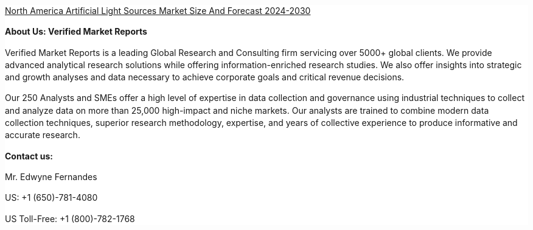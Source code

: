 <a href="https://www.verifiedmarketreports.com/product/artificial-light-sources-market-size-and-forecast/">North America Artificial Light Sources Market Size And Forecast 2024-2030</a></strong></span></p></blockquote><p><strong>About Us: Verified Market Reports</strong></p><p>Verified Market Reports is a leading Global Research and Consulting firm servicing over 5000+ global clients. We provide advanced analytical research solutions while offering information-enriched research studies. We also offer insights into strategic and growth analyses and data necessary to achieve corporate goals and critical revenue decisions.</p><p>Our 250 Analysts and SMEs offer a high level of expertise in data collection and governance using industrial techniques to collect and analyze data on more than 25,000 high-impact and niche markets. Our analysts are trained to combine modern data collection techniques, superior research methodology, expertise, and years of collective experience to produce informative and accurate research.</p><p><strong>Contact us:</strong></p><p>Mr. Edwyne Fernandes</p><p>US: +1 (650)-781-4080</p><p>US Toll-Free: +1 (800)-782-1768</p>
